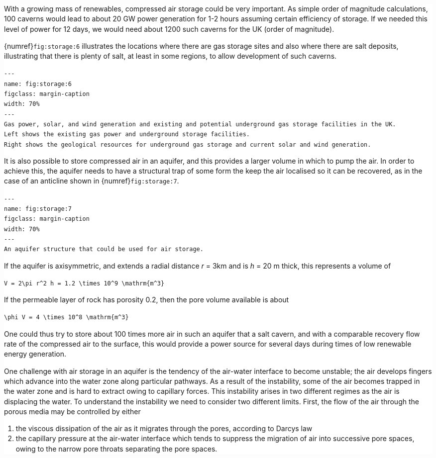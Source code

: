 With a growing mass of renewables, compressed air storage could be very important. 
As simple order of magnitude calculations, 100 caverns would lead to about 20 GW power generation for 1-2 hours assuming certain efficiency of storage.
If we needed this level of power for 12 days, we would need about 1200 such caverns for the UK (order of magnitude).

{numref}`fig:storage:6` illustrates the locations where there are gas storage sites and also where there are salt deposits,
illustrating that there is plenty of salt, at least in some regions, to allow development of such caverns.

```{figure} figures/figure6.png
---
name: fig:storage:6
figclass: margin-caption
width: 70%
---
Gas power, solar, and wind generation and existing and potential underground gas storage facilities in the UK.
Left shows the existing gas power and underground storage facilities. 
Right shows the geological resources for underground gas storage and current solar and wind generation.
```

It is also possible to store compressed air in an aquifer, and this provides a larger volume in which to pump the air.
In order to achieve this, the aquifer needs to have a structural trap of some form the keep the air localised so it can be recovered,
as in the case of an anticline shown in {numref}`fig:storage:7`.

```{figure} figures/figure7.png
---
name: fig:storage:7
figclass: margin-caption
width: 70%
---
An aquifer structure that could be used for air storage.
```

If the aquifer is axisymmetric, and extends a radial distance $r$ = 3km and is $h$ = 20 m thick, this represents a volume of

```{math}
V = 2\pi r^2 h = 1.2 \times 10^9 \mathrm{m^3}
```

If the permeable layer of rock has porosity 0.2, then the pore volume available is about

```{math}
\phi V = 4 \times 10^8 \mathrm{m^3}
```

One could thus try to store about 100 times more air in such an aquifer that a salt cavern,
and with a comparable recovery flow rate of the compressed air to the surface, 
this would provide a power source for several days during times of low renewable energy generation.

One challenge with air storage in an aquifer is the tendency of the air-water interface to become unstable; 
the air develops fingers which advance into the water zone along particular pathways. 
As a result of the instability, some of the air becomes trapped in the water zone and is hard to extract owing to capillary forces.
This instability arises in two different regimes as the air is displacing the water.
To understand the instability we need to consider two different limits. 
First, the flow of the air through the porous media may be controlled by either 
  1. the viscous dissipation of the air as it migrates through the pores, according to Darcys law 
  2. the capillary pressure at the air-water interface which tends to suppress the migration of air into successive pore spaces,
    owing to the narrow pore throats separating the pore spaces.
